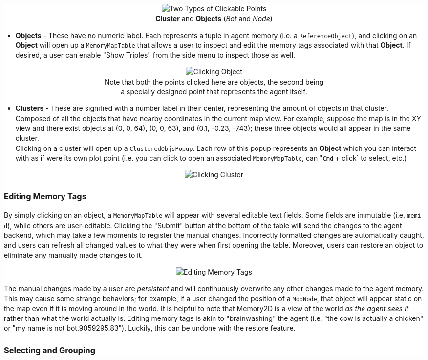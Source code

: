 <p align="center">
    <img src="https://drive.google.com/uc?export=view&id=1TuoQsfqq7A-jLiQYM-OLzLhkQHHBXt9M" width="300" alt="Two Types of Clickable Points"/> </br>
    <b>Cluster</b> and <b>Objects</b> (<i>Bot</i> and <i>Node</i>)
</p>

- **Objects** - These have no numeric label. Each represents a tuple in agent memory (i.e. a `ReferenceObject`), and clicking on an **Object** will open up a `MemoryMapTable` that allows a user to inspect and edit the memory tags associated with that **Object**. If desired, a user can enable "Show Triples" from the side menu to inspect those as well.
<p align="center">
    <img src="https://drive.google.com/uc?export=view&id=1lz40BIBK_Vn6YH_K63oJgY9se5vdUEMd" width="500" alt="Clicking Object"/> </br>
    Note that both the points clicked here are objects, the second being </br> a specially designed point that represents the agent itself.
</p>

- **Clusters** - These are signified with a number label in their center, representing the amount of objects in that cluster. Composed of all the objects that have nearby coordinates in the current map view. For example, suppose the map is in the XY view and there exist objects at (0, 0, 64), (0, 0, 63), and (0.1, -0.23, -743); these three objects would all appear in the same cluster. </br>
Clicking on a cluster will open up a `ClusteredObjsPopup`. Each row of this popup represents an **Object** which you can interact with as if were its own plot point (i.e. you can click
to open an associated `MemoryMapTable`, can "`Cmd` + click` to select, etc.)
<p align="center">
    <img src="https://drive.google.com/uc?export=view&id=1N1fkbK0kxWA80_IozJogptoOmoXXptxA" width="500" alt="Clicking Cluster"/>
</p>

### Editing Memory Tags

By simply clicking on an object, a `MemoryMapTable` will appear with several editable text fields.
Some fields are immutable (i.e. `memid`), while others are user-editable.
Clicking the "Submit" button at the bottom of the table will send the changes to the agent backend, which may take a few moments to register the manual changes.
Incorrectly formatted changes are automatically caught, and users can refresh all changed values to what they were when first opening the table. Moreover, users can restore an object to eliminate any manually made changes to it.

<p align="center">
    <img src="https://drive.google.com/uc?export=view&id=1Y4WlYLd2MLGaar7vCZVzWfFSEeHkIiR3" width="500" alt="Editing Memory Tags"/>
</p>

The manual changes made by a user are _persistent_ and will continuously overwrite any other changes made to the agent memory.
This may cause some strange behaviors; for example, if a user changed the position of a `ModNode`, that object will appear static on the map even if it is moving around in the world.
It is helpful to note that Memory2D is a view of the world _as the agent sees it_ rather than what the world actually is.
Editing memory tags is akin to "brainwashing" the agent (i.e. "the cow is actually a chicken" or "my name is not bot.9059295.83").
Luckily, this can be undone with the restore feature.

### Selecting and Grouping
